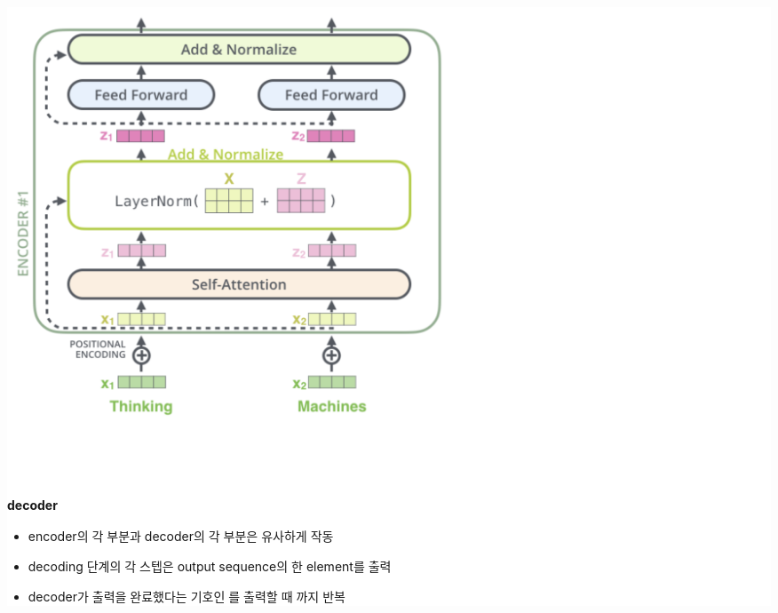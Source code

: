   <img src="image/nomaliztion.png" width="500"/>

  ​            

  ​            

**decoder**

- encoder의 각 부분과 decoder의 각 부분은 유사하게 작동

- decoding 단계의 각 스텝은 output sequence의 한 element를 출력

- decoder가 출력을 완료했다는 기호인 <end of sentence>를  출력할 때 까지 반복
